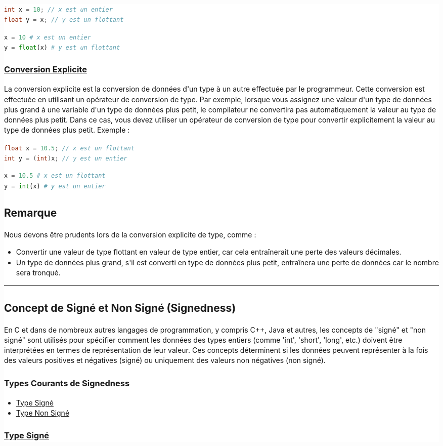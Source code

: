 ```c
int x = 10; // x est un entier
float y = x; // y est un flottant
```

```python
x = 10 # x est un entier
y = float(x) # y est un flottant
```

### [Conversion Explicite](#conversion-explicite)

La conversion explicite est la conversion de données d'un type à un autre effectuée par le programmeur. Cette conversion est effectuée en utilisant un opérateur de conversion de type. Par exemple, lorsque vous assignez une valeur d'un type de données plus grand à une variable d'un type de données plus petit, le compilateur ne convertira pas automatiquement la valeur au type de données plus petit. Dans ce cas, vous devez utiliser un opérateur de conversion de type pour convertir explicitement la valeur au type de données plus petit.
Exemple :

```c
float x = 10.5; // x est un flottant
int y = (int)x; // y est un entier
```

```python
x = 10.5 # x est un flottant
y = int(x) # y est un entier
```

## Remarque

Nous devons être prudents lors de la conversion explicite de type, comme :

- Convertir une valeur de type flottant en valeur de type entier, car cela entraînerait une perte des valeurs décimales.
- Un type de données plus grand, s'il est converti en type de données plus petit, entraînera une perte de données car le nombre sera tronqué.

---
## Concept de Signé et Non Signé (Signedness)

En C et dans de nombreux autres langages de programmation, y compris C++, Java et autres, les concepts de "signé" et "non signé" sont utilisés pour spécifier comment les données des types entiers (comme 'int', 'short', 'long', etc.) doivent être interprétées en termes de représentation de leur valeur. Ces concepts déterminent si les données peuvent représenter à la fois des valeurs positives et négatives (signé) ou uniquement des valeurs non négatives (non signé).

### Types Courants de Signedness

- [Type Signé](#type-signé)
- [Type Non Signé](#type-non-signé)

### [Type Signé](#type-signé)
